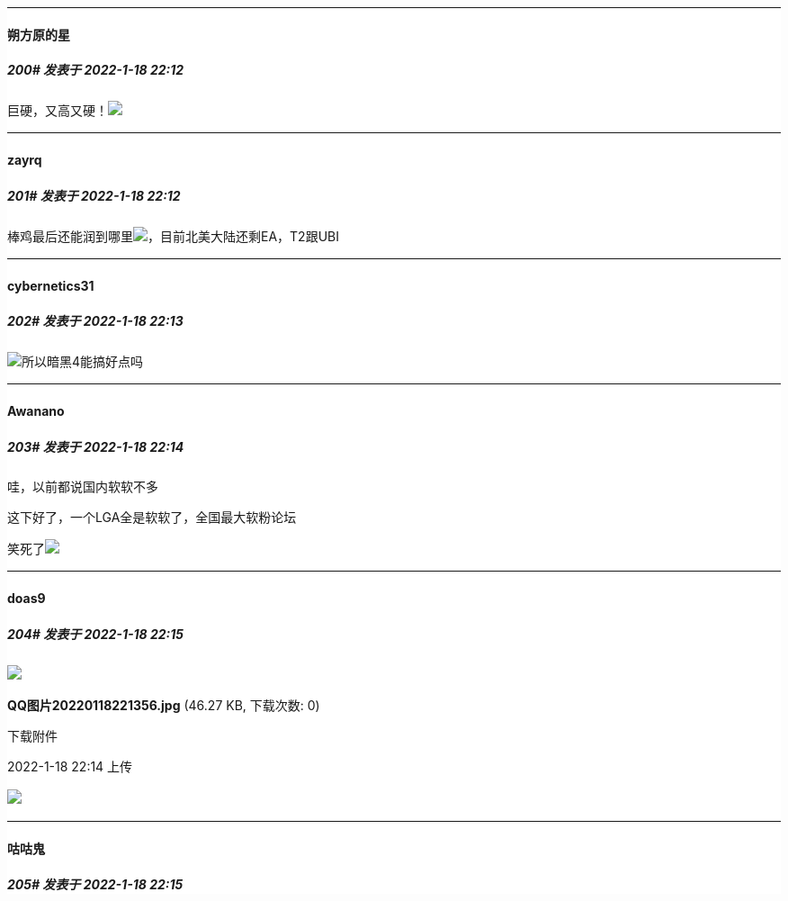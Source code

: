 *****

####  朔方原的星  
##### 200#       发表于 2022-1-18 22:12

巨硬，又高又硬！<img src="https://static.saraba1st.com/image/smiley/face2017/067.png" referrerpolicy="no-referrer">

*****

####  zayrq  
##### 201#       发表于 2022-1-18 22:12

棒鸡最后还能润到哪里<img src="https://static.saraba1st.com/image/smiley/face2017/067.png" referrerpolicy="no-referrer">，目前北美大陆还剩EA，T2跟UBI

*****

####  cybernetics31  
##### 202#       发表于 2022-1-18 22:13

<img src="https://static.saraba1st.com/image/smiley/face2017/067.png" referrerpolicy="no-referrer">所以暗黑4能搞好点吗

*****

####  Awanano  
##### 203#       发表于 2022-1-18 22:14

哇，以前都说国内软软不多

这下好了，一个LGA全是软软了，全国最大软粉论坛

笑死了<img src="https://static.saraba1st.com/image/smiley/face2017/067.png" referrerpolicy="no-referrer">

*****

####  doas9  
##### 204#       发表于 2022-1-18 22:15

<img src="https://img.saraba1st.com/forum/202201/18/221440lkwkeidt1tr1thw7.jpg" referrerpolicy="no-referrer">

<strong>QQ图片20220118221356.jpg</strong> (46.27 KB, 下载次数: 0)

下载附件

2022-1-18 22:14 上传

<img src="https://static.saraba1st.com/image/smiley/face2017/049.png" referrerpolicy="no-referrer">

*****

####  咕咕鬼  
##### 205#       发表于 2022-1-18 22:15
